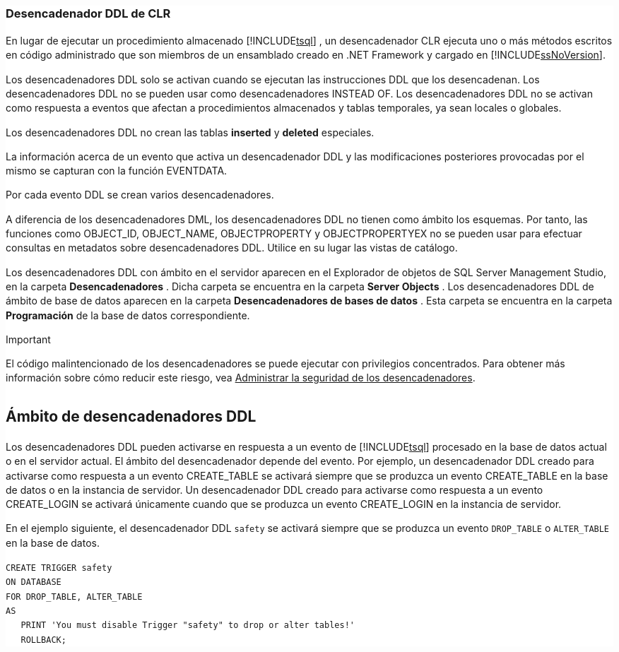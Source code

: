  ### <a name="clr-ddl-trigger"></a>Desencadenador DDL de CLR  
 En lugar de ejecutar un procedimiento almacenado [!INCLUDE[tsql](../../includes/tsql-md.md)] , un desencadenador CLR ejecuta uno o más métodos escritos en código administrado que son miembros de un ensamblado creado en .NET Framework y cargado en [!INCLUDE[ssNoVersion](../../includes/ssnoversion-md.md)].  
  
 Los desencadenadores DDL solo se activan cuando se ejecutan las instrucciones DDL que los desencadenan. Los desencadenadores DDL no se pueden usar como desencadenadores INSTEAD OF. Los desencadenadores DDL no se activan como respuesta a eventos que afectan a procedimientos almacenados y tablas temporales, ya sean locales o globales.  
  
 Los desencadenadores DDL no crean las tablas **inserted** y **deleted** especiales.  
  
 La información acerca de un evento que activa un desencadenador DDL y las modificaciones posteriores provocadas por el mismo se capturan con la función EVENTDATA.  
  
 Por cada evento DDL se crean varios desencadenadores.  
  
 A diferencia de los desencadenadores DML, los desencadenadores DDL no tienen como ámbito los esquemas. Por tanto, las funciones como OBJECT_ID, OBJECT_NAME, OBJECTPROPERTY y OBJECTPROPERTYEX no se pueden usar para efectuar consultas en metadatos sobre desencadenadores DDL. Utilice en su lugar las vistas de catálogo.  
  
 Los desencadenadores DDL con ámbito en el servidor aparecen en el Explorador de objetos de SQL Server Management Studio, en la carpeta **Desencadenadores** . Dicha carpeta se encuentra en la carpeta **Server Objects** . Los desencadenadores DDL de ámbito de base de datos aparecen en la carpeta **Desencadenadores de bases de datos** . Esta carpeta se encuentra en la carpeta **Programación** de la base de datos correspondiente.  
  
> [!IMPORTANT]  
>  El código malintencionado de los desencadenadores se puede ejecutar con privilegios concentrados. Para obtener más información sobre cómo reducir este riesgo, vea [Administrar la seguridad de los desencadenadores](../../relational-databases/triggers/manage-trigger-security.md).  
  
## <a name="ddl-trigger-scope"></a>Ámbito de desencadenadores DDL  
 Los desencadenadores DDL pueden activarse en respuesta a un evento de [!INCLUDE[tsql](../../includes/tsql-md.md)] procesado en la base de datos actual o en el servidor actual. El ámbito del desencadenador depende del evento. Por ejemplo, un desencadenador DDL creado para activarse como respuesta a un evento CREATE_TABLE se activará siempre que se produzca un evento CREATE_TABLE en la base de datos o en la instancia de servidor. Un desencadenador DDL creado para activarse como respuesta a un evento CREATE_LOGIN se activará únicamente cuando que se produzca un evento CREATE_LOGIN en la instancia de servidor.  
  
 En el ejemplo siguiente, el desencadenador DDL `safety` se activará siempre que se produzca un evento `DROP_TABLE` o `ALTER_TABLE` en la base de datos.  
  
```  
CREATE TRIGGER safety   
ON DATABASE   
FOR DROP_TABLE, ALTER_TABLE   
AS   
   PRINT 'You must disable Trigger "safety" to drop or alter tables!'   
   ROLLBACK;  
```  
  